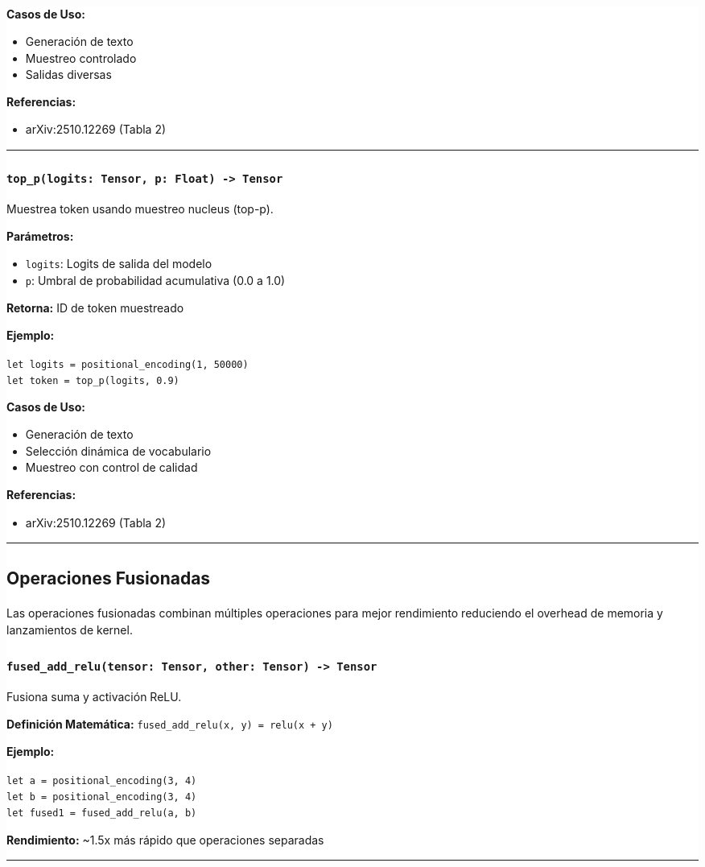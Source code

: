 **Casos de Uso:**
- Generación de texto
- Muestreo controlado
- Salidas diversas

**Referencias:**
- arXiv:2510.12269 (Tabla 2)

---

### `top_p(logits: Tensor, p: Float) -> Tensor`

Muestrea token usando muestreo nucleus (top-p).

**Parámetros:**
- `logits`: Logits de salida del modelo
- `p`: Umbral de probabilidad acumulativa (0.0 a 1.0)

**Retorna:** ID de token muestreado

**Ejemplo:**
```tensorlogic
let logits = positional_encoding(1, 50000)
let token = top_p(logits, 0.9)
```

**Casos de Uso:**
- Generación de texto
- Selección dinámica de vocabulario
- Muestreo con control de calidad

**Referencias:**
- arXiv:2510.12269 (Tabla 2)

---

## Operaciones Fusionadas

Las operaciones fusionadas combinan múltiples operaciones para mejor rendimiento reduciendo el overhead de memoria y lanzamientos de kernel.

### `fused_add_relu(tensor: Tensor, other: Tensor) -> Tensor`

Fusiona suma y activación ReLU.

**Definición Matemática:** `fused_add_relu(x, y) = relu(x + y)`

**Ejemplo:**
```tensorlogic
let a = positional_encoding(3, 4)
let b = positional_encoding(3, 4)
let fused1 = fused_add_relu(a, b)
```

**Rendimiento:** ~1.5x más rápido que operaciones separadas

---